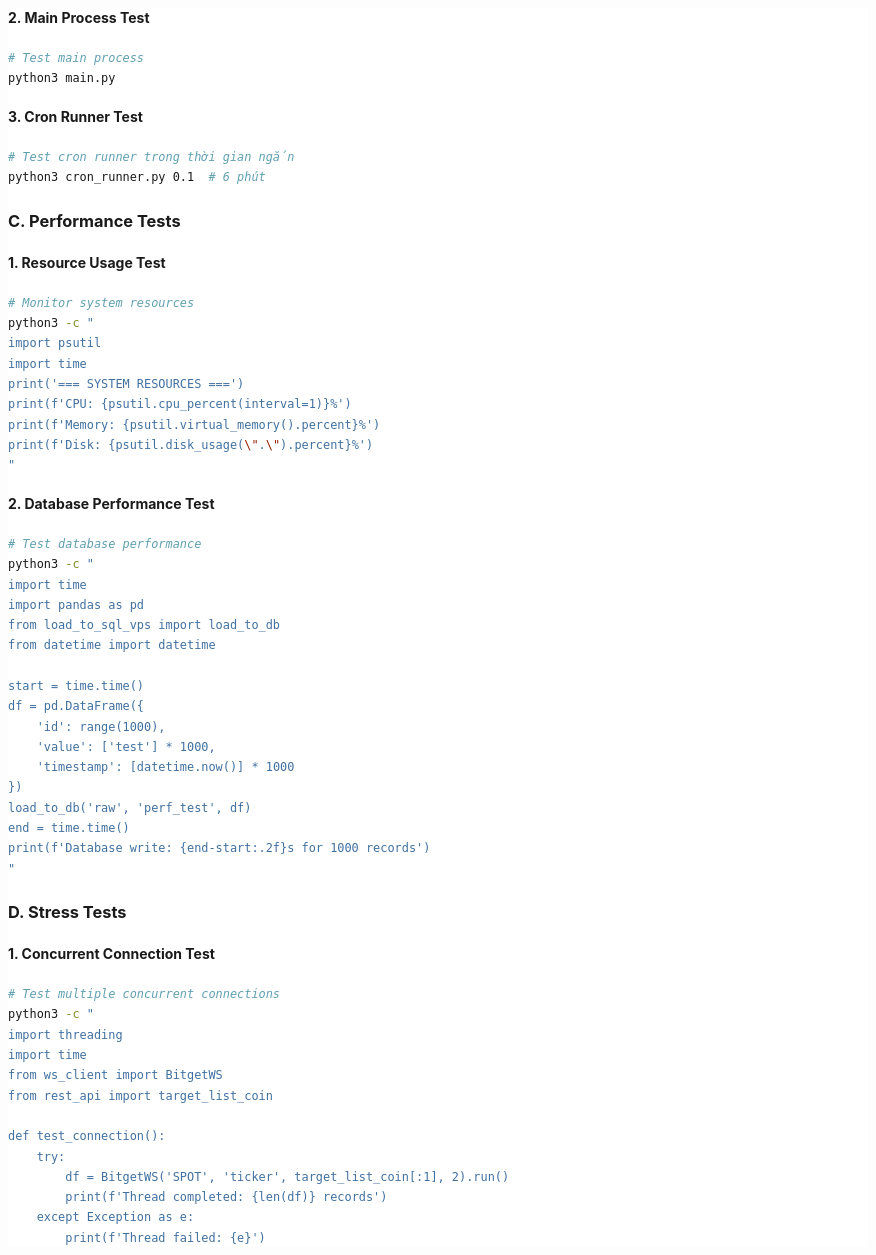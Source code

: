#### 2. Main Process Test
```bash
# Test main process
python3 main.py
```

#### 3. Cron Runner Test
```bash
# Test cron runner trong thời gian ngắn
python3 cron_runner.py 0.1  # 6 phút
```

### C. Performance Tests

#### 1. Resource Usage Test
```bash
# Monitor system resources
python3 -c "
import psutil
import time
print('=== SYSTEM RESOURCES ===')
print(f'CPU: {psutil.cpu_percent(interval=1)}%')
print(f'Memory: {psutil.virtual_memory().percent}%')
print(f'Disk: {psutil.disk_usage(\".\").percent}%')
"
```

#### 2. Database Performance Test
```bash
# Test database performance
python3 -c "
import time
import pandas as pd
from load_to_sql_vps import load_to_db
from datetime import datetime

start = time.time()
df = pd.DataFrame({
    'id': range(1000),
    'value': ['test'] * 1000,
    'timestamp': [datetime.now()] * 1000
})
load_to_db('raw', 'perf_test', df)
end = time.time()
print(f'Database write: {end-start:.2f}s for 1000 records')
"
```

### D. Stress Tests

#### 1. Concurrent Connection Test
```bash
# Test multiple concurrent connections
python3 -c "
import threading
import time
from ws_client import BitgetWS
from rest_api import target_list_coin

def test_connection():
    try:
        df = BitgetWS('SPOT', 'ticker', target_list_coin[:1], 2).run()
        print(f'Thread completed: {len(df)} records')
    except Exception as e:
        print(f'Thread failed: {e}')
```